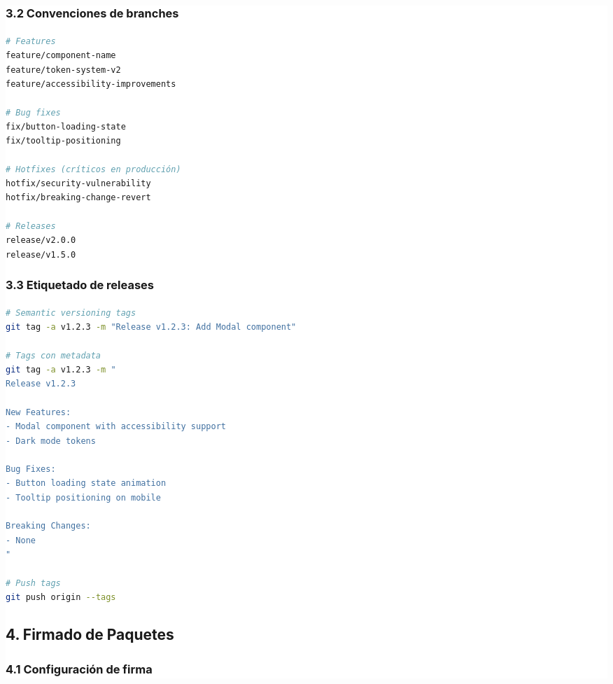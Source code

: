 ### 3.2 Convenciones de branches

```bash
# Features
feature/component-name
feature/token-system-v2
feature/accessibility-improvements

# Bug fixes
fix/button-loading-state
fix/tooltip-positioning

# Hotfixes (críticos en producción)
hotfix/security-vulnerability
hotfix/breaking-change-revert  

# Releases
release/v2.0.0
release/v1.5.0
```

### 3.3 Etiquetado de releases

```bash
# Semantic versioning tags
git tag -a v1.2.3 -m "Release v1.2.3: Add Modal component"

# Tags con metadata
git tag -a v1.2.3 -m "
Release v1.2.3

New Features:
- Modal component with accessibility support
- Dark mode tokens

Bug Fixes:  
- Button loading state animation
- Tooltip positioning on mobile

Breaking Changes:
- None
"

# Push tags
git push origin --tags
```

## 4. Firmado de Paquetes

### 4.1 Configuración de firma
